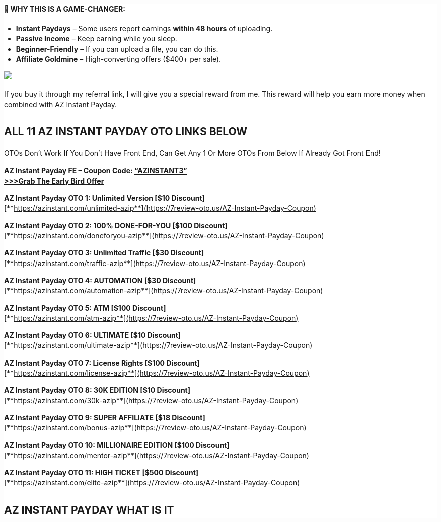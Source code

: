 #### **💸 WHY THIS IS A GAME-CHANGER:**

*   **Instant Paydays** – Some users report earnings **within 48 hours** of uploading.
*   **Passive Income** – Keep earning while you sleep.
*   **Beginner-Friendly** – If you can upload a file, you can do this.
*   **Affiliate Goldmine** – High-converting offers ($400+ per sale).

[![](https://4u-review.com/wp-content/uploads/2025/04/AZ-INSTANT-PAYDAY.png)](https://7review-oto.us/AZ-Instant-Payday-Coupon)

If you buy it through my referral link, I will give you a special reward from me. This reward will help you earn more money when combined with AZ Instant Payday.

**ALL 11 AZ INSTANT PAYDAY OTO LINKS BELOW**
--------------------------------------------

OTOs Don’t Work If You Don’t Have Front End, Can Get Any 1 Or More OTOs From Below If Already Got Front End!

**AZ Instant Payday FE – Coupon Code: [“AZINSTANT3”](https://7review-oto.us/AZ-Instant-Payday-Coupon)**  
[**\>>>Grab The Early Bird Offer**](https://7review-oto.us/AZ-Instant-Payday-Coupon)

**AZ Instant Payday OTO 1: Unlimited Version \[$10 Discount\]**  
[**https://azinstant.com/unlimited-azip**](https://7review-oto.us/AZ-Instant-Payday-Coupon)

**AZ Instant Payday OTO 2: 100% DONE-FOR-YOU \[$100 Discount\]**  
[**https://azinstant.com/doneforyou-azip**](https://7review-oto.us/AZ-Instant-Payday-Coupon)

**AZ Instant Payday OTO 3: Unlimited Traffic \[$30 Discount\]**  
[**https://azinstant.com/traffic-azip**](https://7review-oto.us/AZ-Instant-Payday-Coupon)

**AZ Instant Payday OTO 4: AUTOMATION \[$30 Discount\]**  
[**https://azinstant.com/automation-azip**](https://7review-oto.us/AZ-Instant-Payday-Coupon)

**AZ Instant Payday OTO 5: ATM \[$100 Discount\]**  
[**https://azinstant.com/atm-azip**](https://7review-oto.us/AZ-Instant-Payday-Coupon)

**AZ Instant Payday OTO 6: ULTIMATE \[$10 Discount\]**  
[**https://azinstant.com/ultimate-azip**](https://7review-oto.us/AZ-Instant-Payday-Coupon)

**AZ Instant Payday OTO 7: License Rights \[$100 Discount\]**  
[**https://azinstant.com/license-azip**](https://7review-oto.us/AZ-Instant-Payday-Coupon)

**AZ Instant Payday OTO 8: 30K EDITION \[$10 Discount\]**  
[**https://azinstant.com/30k-azip**](https://7review-oto.us/AZ-Instant-Payday-Coupon)

**AZ Instant Payday OTO 9: SUPER AFFILIATE \[$18 Discount\]**  
[**https://azinstant.com/bonus-azip**](https://7review-oto.us/AZ-Instant-Payday-Coupon)

**AZ Instant Payday OTO 10: MILLIONAIRE EDITION \[$100 Discount\]**  
[**https://azinstant.com/mentor-azip**](https://7review-oto.us/AZ-Instant-Payday-Coupon)

**AZ Instant Payday OTO 11: HIGH TICKET \[$500 Discount\]**  
[**https://azinstant.com/elite-azip**](https://7review-oto.us/AZ-Instant-Payday-Coupon)

**AZ INSTANT PAYDAY WHAT IS IT**
--------------------------------
